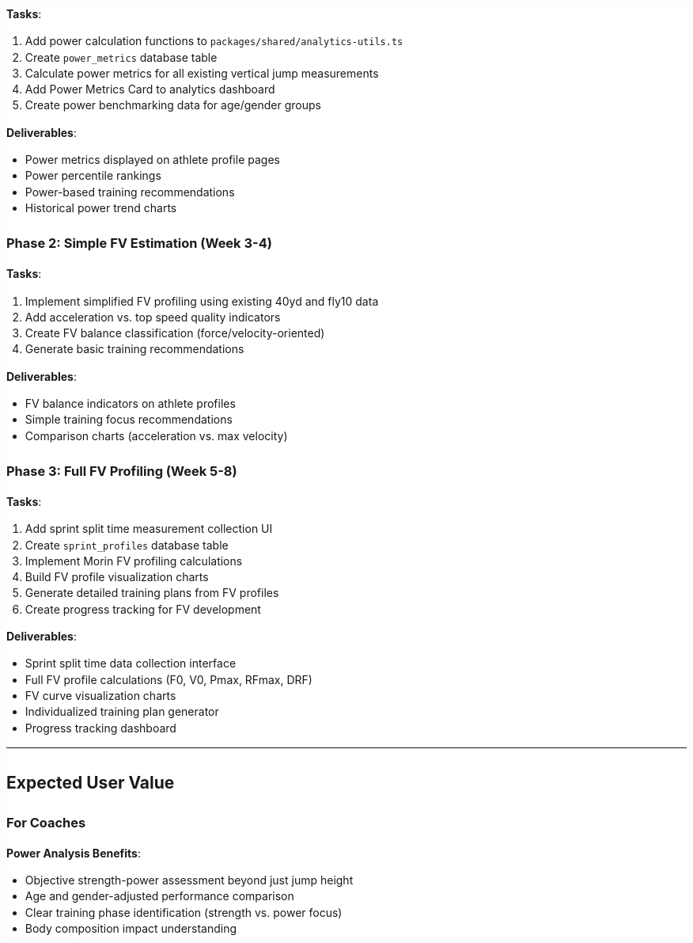 **Tasks**:
1. Add power calculation functions to `packages/shared/analytics-utils.ts`
2. Create `power_metrics` database table
3. Calculate power metrics for all existing vertical jump measurements
4. Add Power Metrics Card to analytics dashboard
5. Create power benchmarking data for age/gender groups

**Deliverables**:
- Power metrics displayed on athlete profile pages
- Power percentile rankings
- Power-based training recommendations
- Historical power trend charts

### Phase 2: Simple FV Estimation (Week 3-4)

**Tasks**:
1. Implement simplified FV profiling using existing 40yd and fly10 data
2. Add acceleration vs. top speed quality indicators
3. Create FV balance classification (force/velocity-oriented)
4. Generate basic training recommendations

**Deliverables**:
- FV balance indicators on athlete profiles
- Simple training focus recommendations
- Comparison charts (acceleration vs. max velocity)

### Phase 3: Full FV Profiling (Week 5-8)

**Tasks**:
1. Add sprint split time measurement collection UI
2. Create `sprint_profiles` database table
3. Implement Morin FV profiling calculations
4. Build FV profile visualization charts
5. Generate detailed training plans from FV profiles
6. Create progress tracking for FV development

**Deliverables**:
- Sprint split time data collection interface
- Full FV profile calculations (F0, V0, Pmax, RFmax, DRF)
- FV curve visualization charts
- Individualized training plan generator
- Progress tracking dashboard

---

## Expected User Value

### For Coaches

**Power Analysis Benefits**:
- Objective strength-power assessment beyond just jump height
- Age and gender-adjusted performance comparison
- Clear training phase identification (strength vs. power focus)
- Body composition impact understanding
